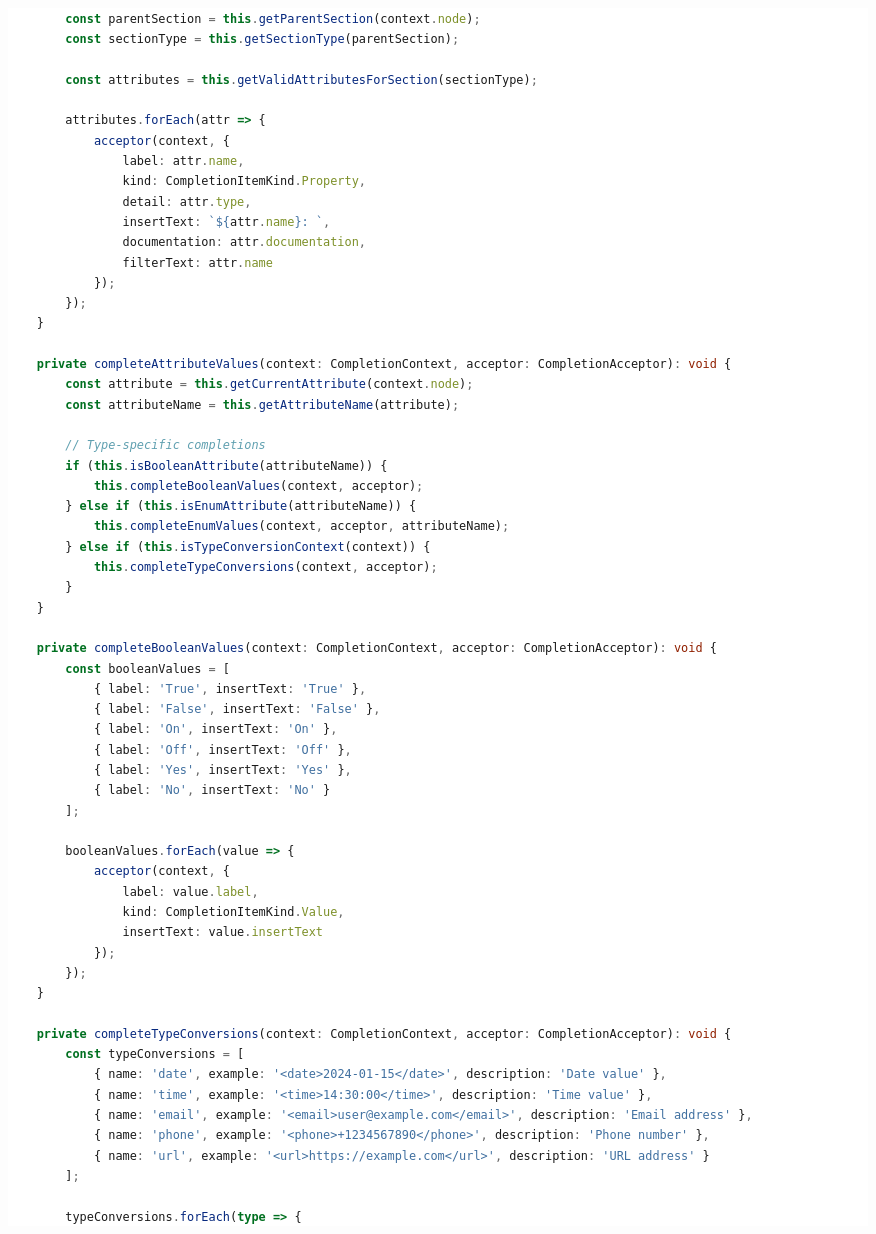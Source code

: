 ```typescript
        const parentSection = this.getParentSection(context.node);
        const sectionType = this.getSectionType(parentSection);

        const attributes = this.getValidAttributesForSection(sectionType);

        attributes.forEach(attr => {
            acceptor(context, {
                label: attr.name,
                kind: CompletionItemKind.Property,
                detail: attr.type,
                insertText: `${attr.name}: `,
                documentation: attr.documentation,
                filterText: attr.name
            });
        });
    }

    private completeAttributeValues(context: CompletionContext, acceptor: CompletionAcceptor): void {
        const attribute = this.getCurrentAttribute(context.node);
        const attributeName = this.getAttributeName(attribute);

        // Type-specific completions
        if (this.isBooleanAttribute(attributeName)) {
            this.completeBooleanValues(context, acceptor);
        } else if (this.isEnumAttribute(attributeName)) {
            this.completeEnumValues(context, acceptor, attributeName);
        } else if (this.isTypeConversionContext(context)) {
            this.completeTypeConversions(context, acceptor);
        }
    }

    private completeBooleanValues(context: CompletionContext, acceptor: CompletionAcceptor): void {
        const booleanValues = [
            { label: 'True', insertText: 'True' },
            { label: 'False', insertText: 'False' },
            { label: 'On', insertText: 'On' },
            { label: 'Off', insertText: 'Off' },
            { label: 'Yes', insertText: 'Yes' },
            { label: 'No', insertText: 'No' }
        ];

        booleanValues.forEach(value => {
            acceptor(context, {
                label: value.label,
                kind: CompletionItemKind.Value,
                insertText: value.insertText
            });
        });
    }

    private completeTypeConversions(context: CompletionContext, acceptor: CompletionAcceptor): void {
        const typeConversions = [
            { name: 'date', example: '<date>2024-01-15</date>', description: 'Date value' },
            { name: 'time', example: '<time>14:30:00</time>', description: 'Time value' },
            { name: 'email', example: '<email>user@example.com</email>', description: 'Email address' },
            { name: 'phone', example: '<phone>+1234567890</phone>', description: 'Phone number' },
            { name: 'url', example: '<url>https://example.com</url>', description: 'URL address' }
        ];

        typeConversions.forEach(type => {
```